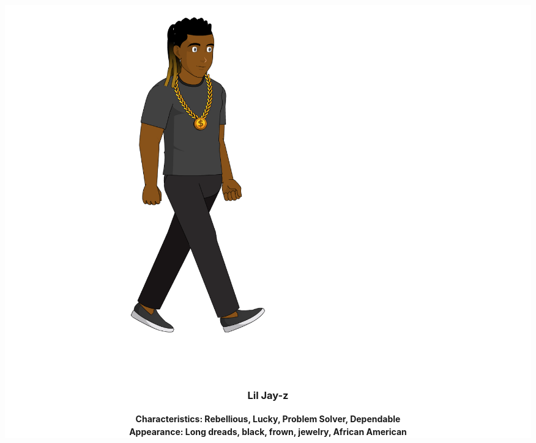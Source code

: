 <img src="./lil-jay-z-walk.gif" alt="Lil Jay Z Game Character" width="600" height="600" />
<div style="text-align: center">
    <h3>Lil Jay-z</h3>
    <p>
        <div>
            <b>Characteristics: Rebellious, Lucky, Problem Solver, Dependable</b>
        </div>
        <div>
            <b>Appearance: Long dreads, black, frown, jewelry, African American</b>
        </div>
    </p>
</div>
